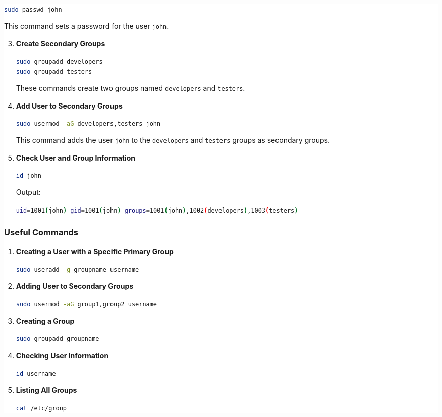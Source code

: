    ```bash
   sudo passwd john
   ```

   This command sets a password for the user `john`.

3. **Create Secondary Groups**

   ```bash
   sudo groupadd developers
   sudo groupadd testers
   ```

   These commands create two groups named `developers` and `testers`.

4. **Add User to Secondary Groups**

   ```bash
   sudo usermod -aG developers,testers john
   ```

   This command adds the user `john` to the `developers` and `testers` groups as secondary groups.

5. **Check User and Group Information**

   ```bash
   id john
   ```

   Output:

   ```bash
   uid=1001(john) gid=1001(john) groups=1001(john),1002(developers),1003(testers)
   ```

### Useful Commands

1. **Creating a User with a Specific Primary Group**

   ```bash
   sudo useradd -g groupname username
   ```

2. **Adding User to Secondary Groups**

   ```bash
   sudo usermod -aG group1,group2 username
   ```

3. **Creating a Group**

   ```bash
   sudo groupadd groupname
   ```

4. **Checking User Information**

   ```bash
   id username
   ```

5. **Listing All Groups**

   ```bash
   cat /etc/group
   ```
